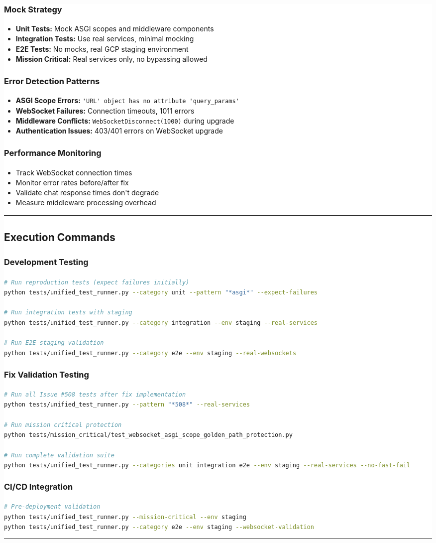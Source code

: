 ### Mock Strategy
- **Unit Tests:** Mock ASGI scopes and middleware components
- **Integration Tests:** Use real services, minimal mocking
- **E2E Tests:** No mocks, real GCP staging environment
- **Mission Critical:** Real services only, no bypassing allowed

### Error Detection Patterns
- **ASGI Scope Errors:** `'URL' object has no attribute 'query_params'`
- **WebSocket Failures:** Connection timeouts, 1011 errors
- **Middleware Conflicts:** `WebSocketDisconnect(1000)` during upgrade
- **Authentication Issues:** 403/401 errors on WebSocket upgrade

### Performance Monitoring
- Track WebSocket connection times
- Monitor error rates before/after fix
- Validate chat response times don't degrade
- Measure middleware processing overhead

---

## Execution Commands

### Development Testing
```bash
# Run reproduction tests (expect failures initially)
python tests/unified_test_runner.py --category unit --pattern "*asgi*" --expect-failures

# Run integration tests with staging
python tests/unified_test_runner.py --category integration --env staging --real-services

# Run E2E staging validation
python tests/unified_test_runner.py --category e2e --env staging --real-websockets
```

### Fix Validation Testing
```bash
# Run all Issue #508 tests after fix implementation
python tests/unified_test_runner.py --pattern "*508*" --real-services

# Run mission critical protection
python tests/mission_critical/test_websocket_asgi_scope_golden_path_protection.py

# Run complete validation suite
python tests/unified_test_runner.py --categories unit integration e2e --env staging --real-services --no-fast-fail
```

### CI/CD Integration
```bash
# Pre-deployment validation
python tests/unified_test_runner.py --mission-critical --env staging
python tests/unified_test_runner.py --category e2e --env staging --websocket-validation
```

---